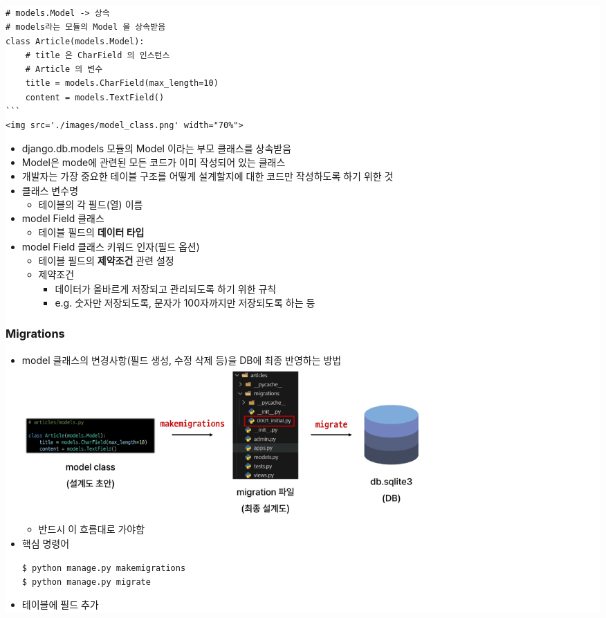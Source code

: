     # models.Model -> 상속
    # models라는 모듈의 Model 을 상속받음
    class Article(models.Model):
        # title 은 CharField 의 인스턴스
        # Article 의 변수
        title = models.CharField(max_length=10)
        content = models.TextField()
    ```
    <img src='./images/model_class.png' width="70%">
- django.db.models 모듈의 Model 이라는 부모 클래스를 상속받음
- Model은 mode에 관련된 모든 코드가 이미 작성되어 있는 클래스
- 개발자는 가장 중요한 테이블 구조를 어떻게 설계할지에 대한 코드만 작성하도록 하기 위한 것
- 클래스 변수명
    - 테이블의 각 필드(열) 이름
- model Field 클래스
    - 테이블 필드의 **데이터 타입**
- model Field 클래스 키워드 인자(필드 옵션)
    - 테이블 필드의 **제약조건** 관련 설정
    - 제약조건
        - 데이터가 올바르게 저장되고 관리되도록 하기 위한 규칙
        - e.g. 숫자만 저장되도록, 문자가 100자까지만 저장되도록 하는 등
### Migrations
- model 클래스의 변경사항(필드 생성, 수정 삭제 등)을 DB에 최종 반영하는 방법</br>
    <img src='./images/migration_process.png' width="70%"></br>
    - 반드시 이 흐름대로 가야함
- 핵심 명령어
    ```
    $ python manage.py makemigrations
    $ python manage.py migrate
    ```
- 테이블에 필드 추가
    ```python